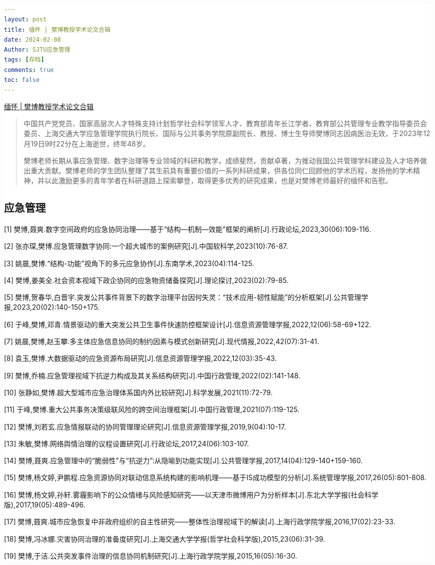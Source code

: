```yaml
---
layout: post
title: 缅怀 | 樊博教授学术论文合辑
date: 2024-02-08
Author: SJTU应急管理
tags: [存档]
comments: true
toc: false
---
```


[缅怀 | 樊博教授学术论文合辑](https://mp.weixin.qq.com/s/GGpTRIM1wA_qXpkhf9aBhQ)

> 中国共产党党员、国家高层次人才特殊支持计划哲学社会科学领军人才、教育部青年长江学者、教育部公共管理专业教学指导委员会委员、上海交通大学应急管理学院执行院长、国际与公共事务学院原副院长、教授、博士生导师樊博同志因病医治无效，于2023年12月19日9时22分在上海逝世，终年48岁。
>
> 樊博老师长期从事应急管理、数字治理等专业领域的科研和教学，成绩斐然，贡献卓著，为推动我国公共管理学科建设及人才培养做出重大贡献。樊博老师的学生团队整理了其生前具有重要价值的一系列科研成果，供各位同仁回顾他的学术历程，发扬他的学术精神，并以此激励更多的青年学者在科研道路上探索攀登，取得更多优秀的研究成果，也是对樊博老师最好的缅怀和告慰。



## 应急管理

[1] 樊博,聂爽.数字空间政府的应急协同治理——基于“结构—机制—效能”框架的阐析[J].行政论坛,2023,30(06):109-116.

[2] 张亦琛,樊博.应急管理数字协同:一个超大城市的案例研究[J].中国软科学,2023(10):76-87. 

[3] 姚晨,樊博.“结构-功能”视角下的多元应急协作[J].东南学术,2023(04):114-125.

[4] 樊博,姜美全.社会资本视域下政企协同的应急物资储备探究[J].理论探讨,2023(02):79-85.

[5] 樊博,贺春华,白晋宇.突发公共事件背景下的数字治理平台因何失灵：“技术应用-韧性赋能”的分析框架[J].公共管理学报,2023,20(02):140-150+175.

[6] 于峰,樊博,邓青.情景驱动的重大突发公共卫生事件快速防控框架设计[J].信息资源管理学报,2022,12(06):58-69+122.

[7] 姚晨,樊博,赵玉攀.多主体应急信息协同的制约因素与模式创新研究[J].现代情报,2022,42(07):31-41.

[8] 袁玉,樊博.大数据驱动的应急资源布局研究[J].信息资源管理学报,2022,12(03):35-43.

[9] 樊博,乔楠.应急管理视域下抗逆力构成及其关系结构研究[J].中国行政管理,2022(02):141-148.

[10] 张静如,樊博.超大型城市应急治理体系国内外比较研究[J].科学发展,2021(11):72-79.

[11] 于峰,樊博.重大公共事务决策级联风险的跨空间治理框架[J].中国行政管理,2021(07):119-125.

[12] 樊博,刘若玄.应急情报联动的协同管理理论研究[J].信息资源管理学报,2019,9(04):10-17.

[13] 朱敏,樊博.网络舆情治理的议程设置研究[J].行政论坛,2017,24(06):103-107.

[14] 樊博,聂爽.应急管理中的“脆弱性”与“抗逆力”:从隐喻到功能实现[J].公共管理学报,2017,14(04):129-140+159-160.

[15] 樊博,杨文婷,尹鹏程.应急资源协同对联动信息系统构建的影响机理——基于IS成功模型的分析[J].系统管理学报,2017,26(05):801-808.

[16] 樊博,杨文婷,孙轩.雾霾影响下的公众情绪与风险感知研究——以天津市微博用户为分析样本[J].东北大学学报(社会科学版),2017,19(05):489-496.

[17] 樊博,聂爽.城市应急恢复中非政府组织的自主性研究——整体性治理视域下的解读[J].上海行政学院学报,2016,17(02):23-33.

[18] 樊博,冯冰娜.灾害协同治理的准备度研究[J].上海交通大学学报(哲学社会科学版),2015,23(06):31-39.

[19] 樊博,于洁.公共突发事件治理的信息协同机制研究[J].上海行政学院学报,2015,16(05):16-30.
